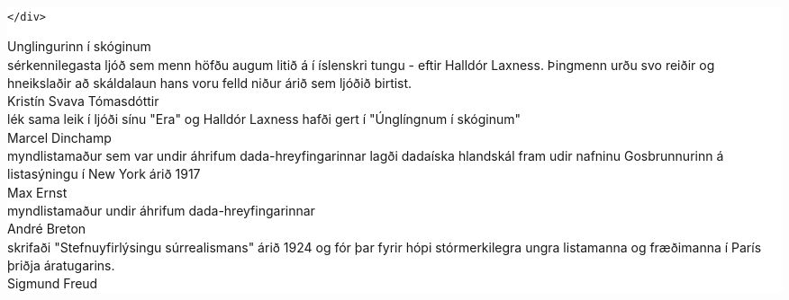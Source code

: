 	</div>
</div>
<div class="row">
	<div class="row-head">
		<div class="content"><a class="head-text"><span
					class="text">Unglingurinn í skóginum</span></a></div>
	</div>
	<div class="data">
		<div class="content"><a class="definition"><span
					class="text">sérkennilegasta ljóð sem menn höfðu augum litið
					á í íslenskri tungu - eftir Halldór Laxness. Þingmenn urðu svo reiðir og hneikslaðir
					að skáldalaun hans voru felld niður árið sem ljóðið birtist.</span></a></div>
	</div>
</div>
<div class="row">
	<div class="row-head">
		<div class="content"><a class="head-text"><span
					class="text">Kristín Svava Tómasdóttir</span></a></div>
	</div>
	<div class="data">
		<div class="content"><a class="definition"><span
					class="text">lék sama leik í ljóði sínu "Era" og Halldór
					Laxness hafði gert í "Únglíngnum í skóginum"</span></a></div>
	</div>
</div>
<div class="row">
	<div class="row-head">
		<div class="content"><a class="head-text"><span
					class="text">Marcel Dinchamp</span></a></div>
	</div>
	<div class="data">
		<div class="content"><a class="definition"><span
					class="text">myndlistamaður sem var undir áhrifum
					dada-hreyfingarinnar lagði dadaíska hlandskál fram udir nafninu Gosbrunnurinn á
					listasýningu í New York árið 1917</span></a></div>
	</div>
</div>
<div class="row">
	<div class="row-head">
		<div class="content"><a class="head-text"><span
					class="text">Max Ernst</span></a></div>
	</div>
	<div class="data">
		<div class="content"><a class="definition"><span
					class="text">myndlistamaður undir áhrifum
					dada-hreyfingarinnar</span></a></div>
	</div>
</div>
<div class="row">
	<div class="row-head">
		<div class="content"><a class="head-text"><span
					class="text">André Breton</span></a></div>
	</div>
	<div class="data">
		<div class="content"><a class="definition"><span
					class="text">skrifaði "Stefnuyfirlýsingu súrrealismans" árið
					1924 og fór þar fyrir hópi stórmerkilegra ungra listamanna og fræðimanna í París
					þriðja áratugarins.</span></a></div>
	</div>
</div>
<div class="row">
	<div class="row-head">
		<div class="content"><a class="head-text"><span
					class="text">Sigmund Freud</span></a></div>